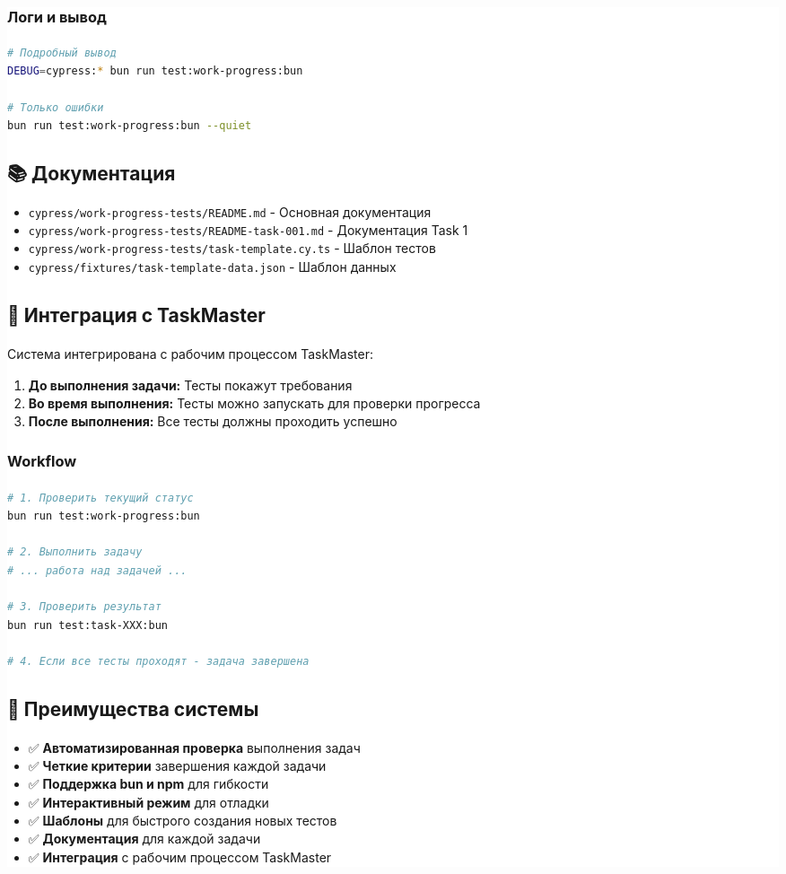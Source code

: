 ### Логи и вывод
```bash
# Подробный вывод
DEBUG=cypress:* bun run test:work-progress:bun

# Только ошибки
bun run test:work-progress:bun --quiet
```

## 📚 Документация

- `cypress/work-progress-tests/README.md` - Основная документация
- `cypress/work-progress-tests/README-task-001.md` - Документация Task 1
- `cypress/work-progress-tests/task-template.cy.ts` - Шаблон тестов
- `cypress/fixtures/task-template-data.json` - Шаблон данных

## 🚀 Интеграция с TaskMaster

Система интегрирована с рабочим процессом TaskMaster:

1. **До выполнения задачи:** Тесты покажут требования
2. **Во время выполнения:** Тесты можно запускать для проверки прогресса
3. **После выполнения:** Все тесты должны проходить успешно

### Workflow
```bash
# 1. Проверить текущий статус
bun run test:work-progress:bun

# 2. Выполнить задачу
# ... работа над задачей ...

# 3. Проверить результат
bun run test:task-XXX:bun

# 4. Если все тесты проходят - задача завершена
```

## 🎉 Преимущества системы

- ✅ **Автоматизированная проверка** выполнения задач
- ✅ **Четкие критерии** завершения каждой задачи
- ✅ **Поддержка bun и npm** для гибкости
- ✅ **Интерактивный режим** для отладки
- ✅ **Шаблоны** для быстрого создания новых тестов
- ✅ **Документация** для каждой задачи
- ✅ **Интеграция** с рабочим процессом TaskMaster
